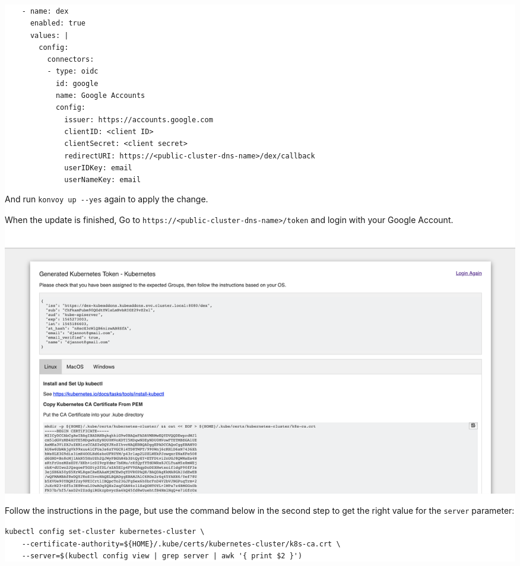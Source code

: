```
    - name: dex
      enabled: true
      values: |
        config:
          connectors:
          - type: oidc
            id: google
            name: Google Accounts
            config:
              issuer: https://accounts.google.com
              clientID: <client ID>
              clientSecret: <client secret>
              redirectURI: https://<public-cluster-dns-name>/dex/callback
              userIDKey: email
              userNameKey: email
```

And run `konvoy up --yes` again to apply the change.

When the update is finished, Go to `https://<public-cluster-dns-name>/token` and login with your Google Account.

![google-idp-token](images/google-idp-token.png)

Follow the instructions in the page, but use the command below in the second step to get the right value for the `server` parameter:

```
kubectl config set-cluster kubernetes-cluster \
    --certificate-authority=${HOME}/.kube/certs/kubernetes-cluster/k8s-ca.crt \
    --server=$(kubectl config view | grep server | awk '{ print $2 }')
```
